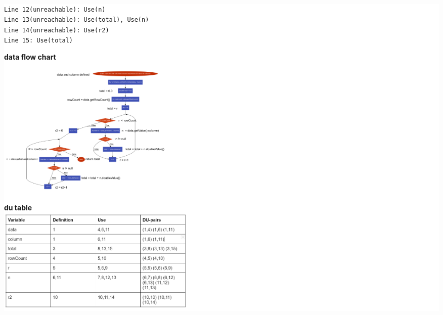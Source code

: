 ```
Line 12(unreachable): Use(n)  
Line 13(unreachable): Use(total), Use(n)  
Line 14(unreachable): Use(r2)  
Line 15: Use(total)  
```
**data flow chart**   
<img src="media/calculateColumnTotalDataFlowChart.png" alt="media/DataUtilitiesCoverage.png" width="360"/>  

**du table**  
<img src="media/calculateColumnTotalDUTable.png" alt="media/DataUtilitiesCoverage.png" width="360"/>  